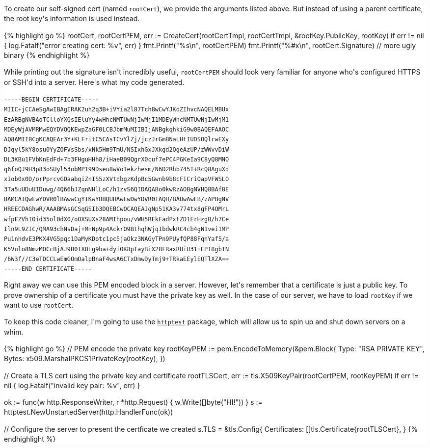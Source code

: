 To create our self-signed cert (named `rootCert`), we provide the arguments listed above. But instead of using a parent certificate, the root key's information is used instead.

{% highlight  go %}
rootCert, rootCertPEM, err := CreateCert(rootCertTmpl, rootCertTmpl, &rootKey.PublicKey, rootKey)
if err != nil {
	log.Fatalf("error creating cert: %v", err)
}
fmt.Printf("%s\n", rootCertPEM)
fmt.Printf("%#x\n", rootCert.Signature) // more ugly binary
{% endhighlight %}

While printing out the signature isn't incredibly useful, `rootCertPEM` should look very familiar for anyone who's configured HTTPS or SSH'd into a server. Here's what my code generated.

<pre><code class="nohighlight">-----BEGIN CERTIFICATE-----
MIIC+jCCAeSgAwIBAgIRAK2uh2q3B+iVYia2l87Tch8wCwYJKoZIhvcNAQELMBUx
EzARBgNVBAoTClloYXQsIEluYy4wHhcNMTUwNjIwMjI1MDEyWhcNMTUwNjIwMjM1
MDEyWjAVMRMwEQYDVQQKEwpZaGF0LCBJbmMuMIIBIjANBgkqhkiG9w0BAQEFAAOC
AQ8AMIIBCgKCAQEAr3Y+KLFritC5CAsTCvYlZj/jczJrGmBNaLHtIUDSOQlrwEXy
DJqyl5kY8osu0YyZOFVsSbs/xNk5Hm9TmU/NSIxhGxJXkgd2QgeAzUP/zWWvvDiW
DL3KBu1FVbKnEdFd+7b3FHguHHh8/iHaeB09QgrX0cuf7ePC4PGKeIa9C8yQ8MNO
q6foQJ9H3p83oSUyl53obMP199Dseu8wVoTekzhesm/N6D2Rhb745T+RcQ8AguXd
xIob0x0D/orPprcvGDaabqiZnIS5zXVtdbgzKdpBc5Gwnb9b8cFICriOapVFWSLO
3Ta5uUDuUIDuwg/4Q66bJZqnNHlLoC/h1zvS6QIDAQABo0kwRzAOBgNVHQ8BAf8E
BAMCAIQwEwYDVR0lBAwwCgYIKwYBBQUHAwEwDwYDVR0TAQH/BAUwAwEB/zAPBgNV
HREECDAGhwR/AAABMAsGCSqGSIb3DQEBCwOCAQEAJgNp51KA3v774tx8gFP4OMrL
wfpFZVhIOid35ol0dX0/oOXSUXs28AMIhpou/vWH5REkFadPxtZD1ErHzgB/h7Ce
Iln9L9ZIC/QMA93chNsDaj+M+Np9p4AckrO9BthqhWjqIbdwkRC4cb4gN1vei1MP
Pu1nhdvE3PKX4VG5pqc1DaMyKDotc1pc5jaOkz3NAGyTPn9PUyfQP88FqnYaf5/a
K5Vulo8NmzMOCcBjAJ9B0IXOLg9ba+dyiOK8pIayBiX28FRaxRUiU31iEPI8gbTN
/6W3f//C3eTDCCLwEmGOmOalpBnaF4wsA6CTxDmwDyTmj9+TRkaEEylEQTlXZA==
-----END CERTIFICATE-----
</code></pre>

Right away we can use this PEM encoded block in a server. However, let's remember that a certificate is just a public key. To prove ownership of a certificate you must have the private key as well. In the case of our server, we have to load `rootKey` if we want to use `rootCert`.

To keep this code cleaner, I'm going to use the <a href="https://golang.org/pkg/net/http/httptest/" target="_blank">`httptest`</a> package, which will allow us to spin up and shut down servers on a whim.

{% highlight go %}
// PEM encode the private key
rootKeyPEM := pem.EncodeToMemory(&pem.Block{
	Type: "RSA PRIVATE KEY", Bytes: x509.MarshalPKCS1PrivateKey(rootKey),
})

// Create a TLS cert using the private key and certificate
rootTLSCert, err := tls.X509KeyPair(rootCertPEM, rootKeyPEM)
if err != nil {
	log.Fatalf("invalid key pair: %v", err)
}

ok := func(w http.ResponseWriter, r *http.Request) { w.Write([]byte("HI!")) }
s := httptest.NewUnstartedServer(http.HandlerFunc(ok))

// Configure the server to present the certficate we created
s.TLS = &tls.Config{
	Certificates: []tls.Certificate{rootTLSCert},
}
{% endhighlight %}
